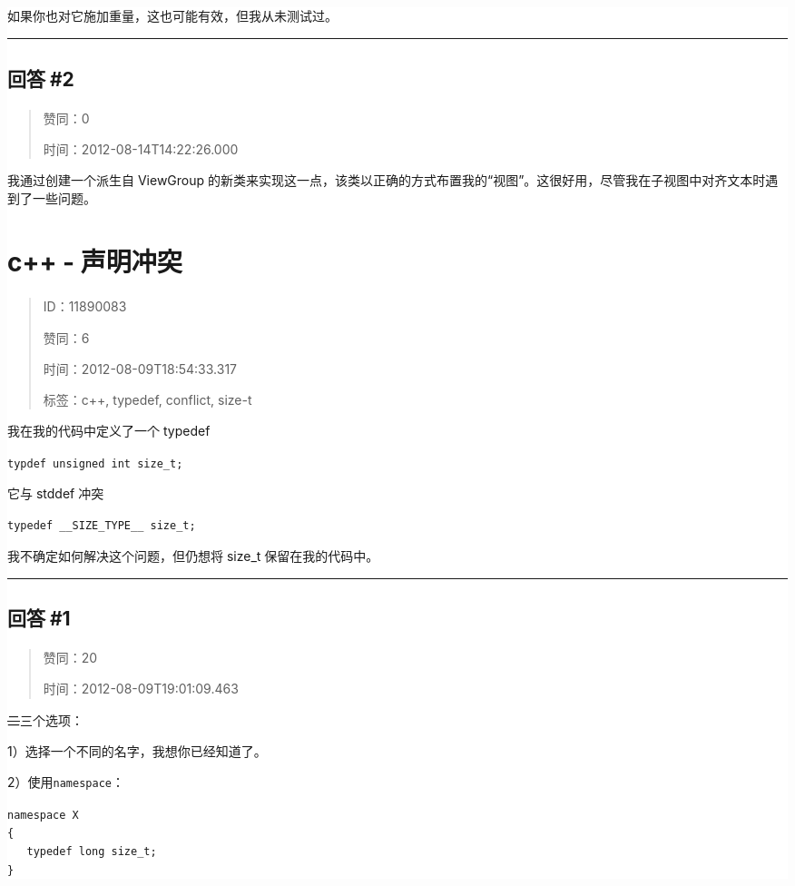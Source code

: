 如果你也对它施加重量，这也可能有效，但我从未测试过。

* * *

## 回答 #2

> 赞同：0
> 
> 时间：2012-08-14T14:22:26.000

我通过创建一个派生自 ViewGroup 的新类来实现这一点，该类以正确的方式布置我的“视图”。这很好用，尽管我在子视图中对齐文本时遇到了一些问题。

# c++ - 声明冲突

> ID：11890083
> 
> 赞同：6
> 
> 时间：2012-08-09T18:54:33.317
> 
> 标签：c++, typedef, conflict, size-t

我在我的代码中定义了一个 typedef

```
typdef unsigned int size_t; 
```

它与 stddef 冲突

```
typedef __SIZE_TYPE__ size_t; 
```

我不确定如何解决这个问题，但仍想将 size_t 保留在我的代码中。

* * *

## 回答 #1

> 赞同：20
> 
> 时间：2012-08-09T19:01:09.463

~~二~~三个选项：

1）选择一个不同的名字，我想你已经知道了。

2）使用`namespace`：

```
namespace X
{
   typedef long size_t;
} 
```
